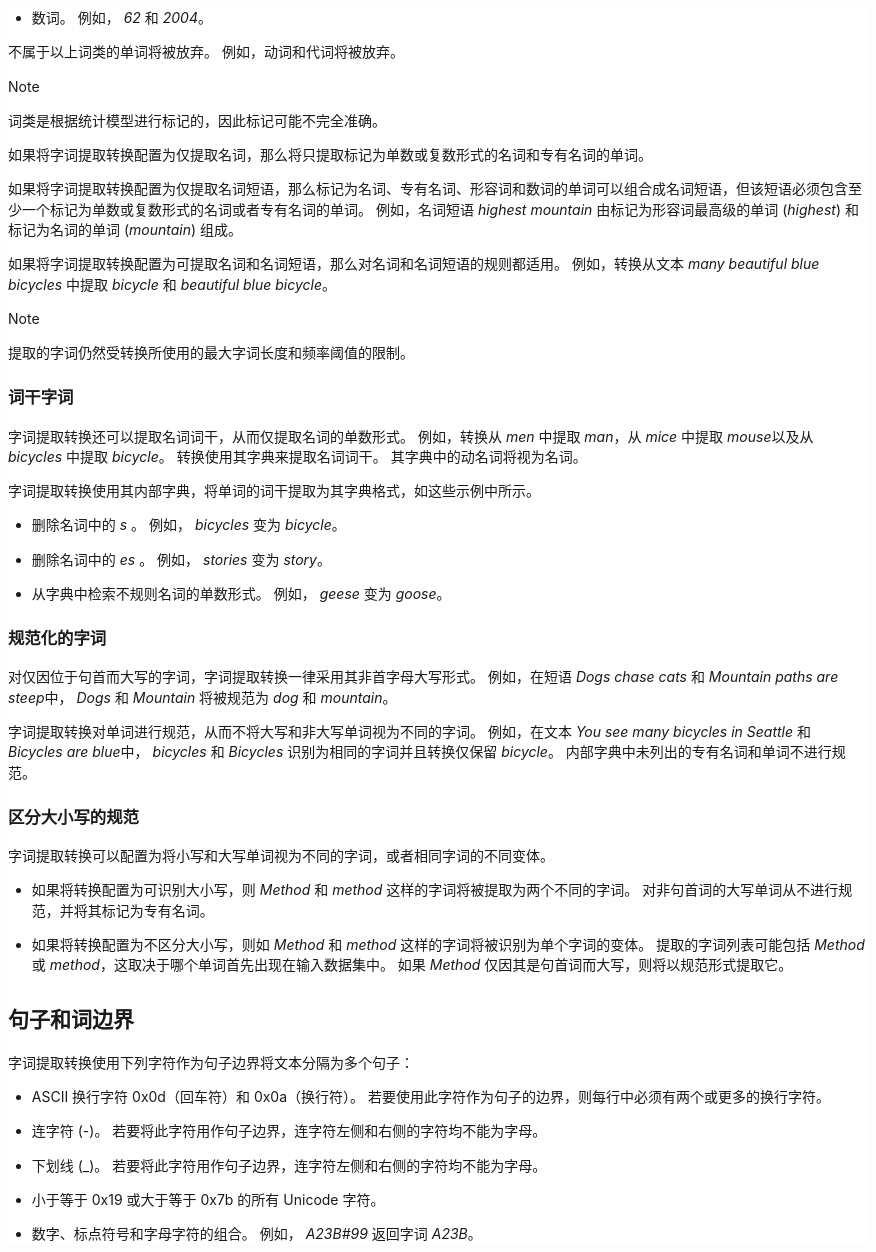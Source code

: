 -   数词。 例如， *62* 和 *2004*。  
  
 不属于以上词类的单词将被放弃。 例如，动词和代词将被放弃。  
  
> [!NOTE]  
>  词类是根据统计模型进行标记的，因此标记可能不完全准确。  
  
 如果将字词提取转换配置为仅提取名词，那么将只提取标记为单数或复数形式的名词和专有名词的单词。  
  
 如果将字词提取转换配置为仅提取名词短语，那么标记为名词、专有名词、形容词和数词的单词可以组合成名词短语，但该短语必须包含至少一个标记为单数或复数形式的名词或者专有名词的单词。 例如，名词短语 *highest mountain* 由标记为形容词最高级的单词 (*highest*) 和标记为名词的单词 (*mountain*) 组成。  
  
 如果将字词提取转换配置为可提取名词和名词短语，那么对名词和名词短语的规则都适用。 例如，转换从文本 *many beautiful blue bicycles* 中提取 *bicycle* 和 *beautiful blue bicycle*。  
  
> [!NOTE]  
>  提取的字词仍然受转换所使用的最大字词长度和频率阈值的限制。  
  
### <a name="stemmed-words"></a>词干字词  
 字词提取转换还可以提取名词词干，从而仅提取名词的单数形式。 例如，转换从 *men* 中提取 *man*，从 *mice* 中提取 *mouse*以及从 *bicycles* 中提取 *bicycle*。 转换使用其字典来提取名词词干。 其字典中的动名词将视为名词。  
  
 字词提取转换使用其内部字典，将单词的词干提取为其字典格式，如这些示例中所示。  
  
-   删除名词中的 *s* 。 例如， *bicycles* 变为 *bicycle*。  
  
-   删除名词中的 *es* 。 例如， *stories* 变为 *story*。  
  
-   从字典中检索不规则名词的单数形式。 例如， *geese* 变为 *goose*。  
  
### <a name="normalized-words"></a>规范化的字词  
 对仅因位于句首而大写的字词，字词提取转换一律采用其非首字母大写形式。 例如，在短语 *Dogs chase cats* 和 *Mountain paths are steep*中， *Dogs* 和 *Mountain* 将被规范为 *dog* 和 *mountain*。  
  
 字词提取转换对单词进行规范，从而不将大写和非大写单词视为不同的字词。 例如，在文本 *You see many bicycles in Seattle* 和 *Bicycles are blue*中， *bicycles* 和 *Bicycles* 识别为相同的字词并且转换仅保留 *bicycle*。 内部字典中未列出的专有名词和单词不进行规范。  
  
### <a name="case-sensitive-normalization"></a>区分大小写的规范  
 字词提取转换可以配置为将小写和大写单词视为不同的字词，或者相同字词的不同变体。  
  
-   如果将转换配置为可识别大小写，则 *Method* 和 *method* 这样的字词将被提取为两个不同的字词。 对非句首词的大写单词从不进行规范，并将其标记为专有名词。  
  
-   如果将转换配置为不区分大小写，则如 *Method* 和 *method* 这样的字词将被识别为单个字词的变体。 提取的字词列表可能包括 *Method* 或 *method*，这取决于哪个单词首先出现在输入数据集中。 如果 *Method* 仅因其是句首词而大写，则将以规范形式提取它。  
  
## <a name="sentence-and-word-boundaries"></a>句子和词边界  
 字词提取转换使用下列字符作为句子边界将文本分隔为多个句子：  
  
-   ASCII 换行字符 0x0d（回车符）和 0x0a（换行符）。 若要使用此字符作为句子的边界，则每行中必须有两个或更多的换行字符。  
  
-   连字符 (-)。 若要将此字符用作句子边界，连字符左侧和右侧的字符均不能为字母。  
  
-   下划线 (_)。 若要将此字符用作句子边界，连字符左侧和右侧的字符均不能为字母。  
  
-   小于等于 0x19 或大于等于 0x7b 的所有 Unicode 字符。  
  
-   数字、标点符号和字母字符的组合。 例如， *A23B#99* 返回字词 *A23B*。  
  